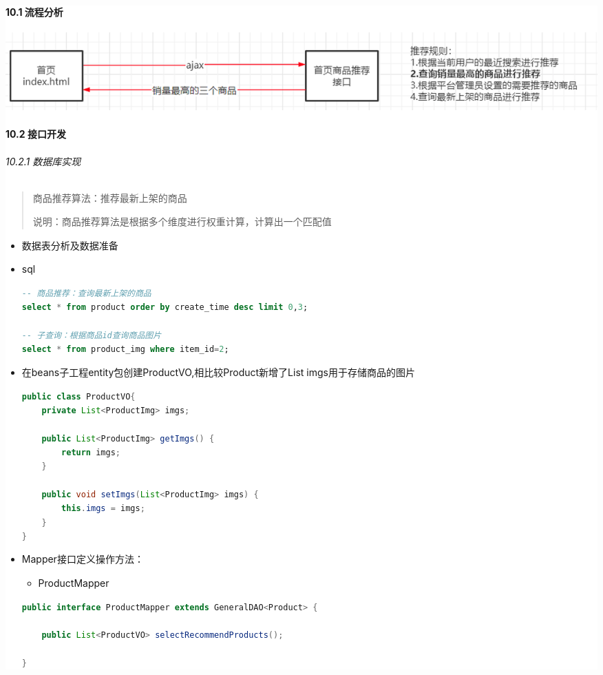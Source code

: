 #### 10.1 流程分析

![1619334915995](imgs/1619334915995.png)

#### 10.2 接口开发

###### 10.2.1 数据库实现

> 商品推荐算法：推荐最新上架的商品
>
> 说明：商品推荐算法是根据多个维度进行权重计算，计算出一个匹配值

- 数据表分析及数据准备

- sql

  ```sql
  -- 商品推荐：查询最新上架的商品
  select * from product order by create_time desc limit 0,3;
   
  -- 子查询：根据商品id查询商品图片
  select * from product_img where item_id=2;
  ```

- 在beans子工程entity包创建ProductVO,相比较Product新增了List<ProductImg> imgs用于存储商品的图片

  ```java
  public class ProductVO{
      private List<ProductImg> imgs;
  
      public List<ProductImg> getImgs() {
          return imgs;
      }
  
      public void setImgs(List<ProductImg> imgs) {
          this.imgs = imgs;
      }
  }
  ```

- Mapper接口定义操作方法：

  - ProductMapper

  ```java
  public interface ProductMapper extends GeneralDAO<Product> {
  
      public List<ProductVO> selectRecommendProducts();
  
  }
  ```
